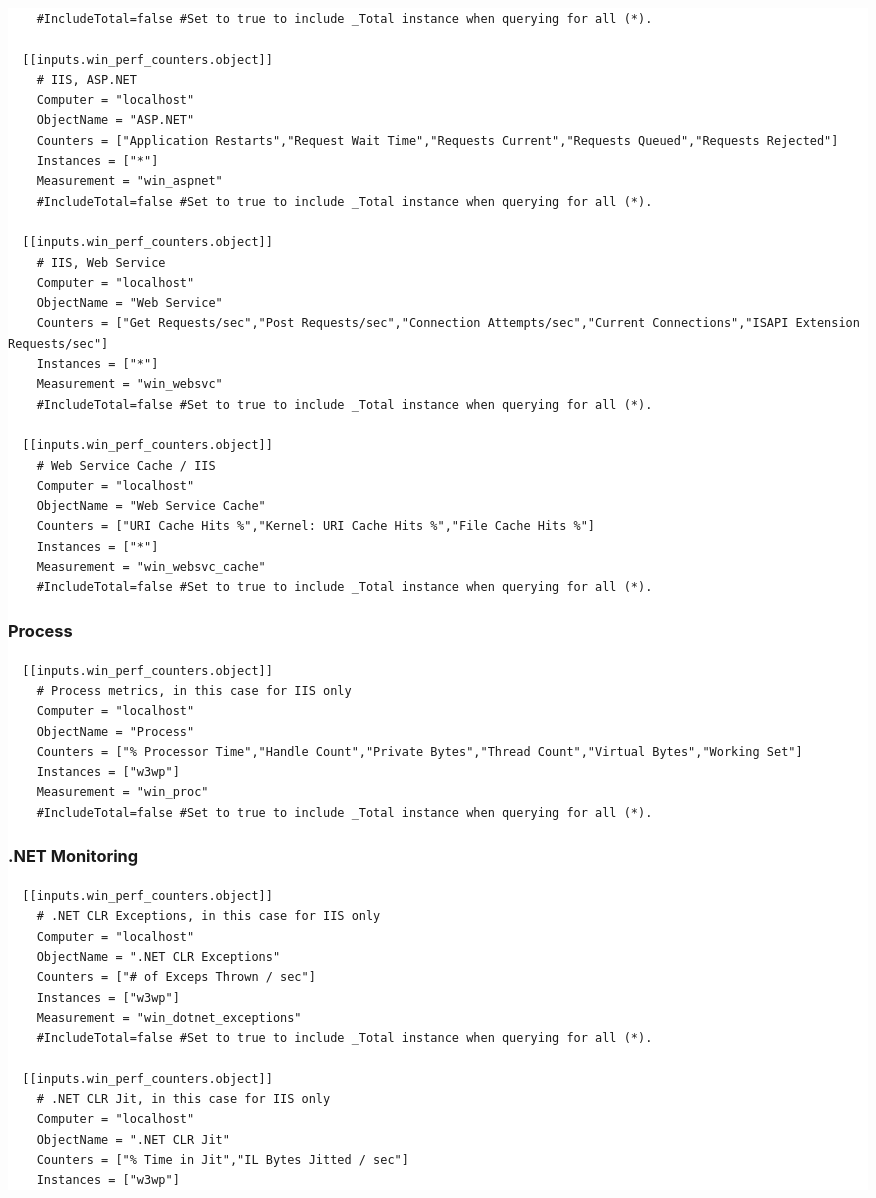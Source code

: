 ```
    #IncludeTotal=false #Set to true to include _Total instance when querying for all (*).

  [[inputs.win_perf_counters.object]]
    # IIS, ASP.NET
    Computer = "localhost"
    ObjectName = "ASP.NET"
    Counters = ["Application Restarts","Request Wait Time","Requests Current","Requests Queued","Requests Rejected"]
    Instances = ["*"]
    Measurement = "win_aspnet"
    #IncludeTotal=false #Set to true to include _Total instance when querying for all (*).

  [[inputs.win_perf_counters.object]]
    # IIS, Web Service
    Computer = "localhost"
    ObjectName = "Web Service"
    Counters = ["Get Requests/sec","Post Requests/sec","Connection Attempts/sec","Current Connections","ISAPI Extension Requests/sec"]
    Instances = ["*"]
    Measurement = "win_websvc"
    #IncludeTotal=false #Set to true to include _Total instance when querying for all (*).

  [[inputs.win_perf_counters.object]]
    # Web Service Cache / IIS
    Computer = "localhost"
    ObjectName = "Web Service Cache"
    Counters = ["URI Cache Hits %","Kernel: URI Cache Hits %","File Cache Hits %"]
    Instances = ["*"]
    Measurement = "win_websvc_cache"
    #IncludeTotal=false #Set to true to include _Total instance when querying for all (*).
```


### Process
```
  [[inputs.win_perf_counters.object]]
    # Process metrics, in this case for IIS only
    Computer = "localhost"
    ObjectName = "Process"
    Counters = ["% Processor Time","Handle Count","Private Bytes","Thread Count","Virtual Bytes","Working Set"]
    Instances = ["w3wp"]
    Measurement = "win_proc"
    #IncludeTotal=false #Set to true to include _Total instance when querying for all (*).
```


### .NET Monitoring
```
  [[inputs.win_perf_counters.object]]
    # .NET CLR Exceptions, in this case for IIS only
    Computer = "localhost"
    ObjectName = ".NET CLR Exceptions"
    Counters = ["# of Exceps Thrown / sec"]
    Instances = ["w3wp"]
    Measurement = "win_dotnet_exceptions"
    #IncludeTotal=false #Set to true to include _Total instance when querying for all (*).

  [[inputs.win_perf_counters.object]]
    # .NET CLR Jit, in this case for IIS only
    Computer = "localhost"
    ObjectName = ".NET CLR Jit"
    Counters = ["% Time in Jit","IL Bytes Jitted / sec"]
    Instances = ["w3wp"]
```